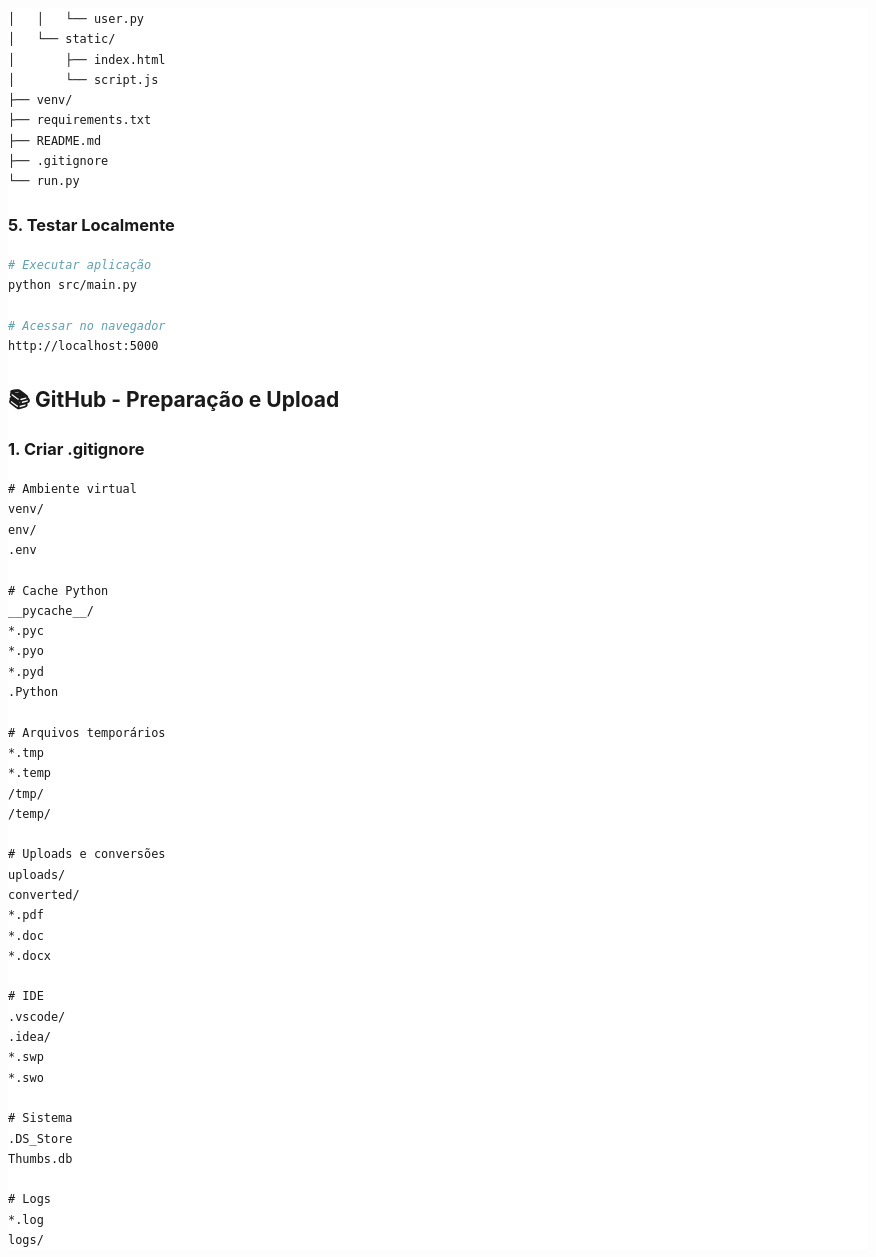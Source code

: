 ```
│   │   └── user.py
│   └── static/
│       ├── index.html
│       └── script.js
├── venv/
├── requirements.txt
├── README.md
├── .gitignore
└── run.py
```

### 5. **Testar Localmente**
```bash
# Executar aplicação
python src/main.py

# Acessar no navegador
http://localhost:5000
```

## 📚 GitHub - Preparação e Upload

### 1. **Criar .gitignore**
```gitignore
# Ambiente virtual
venv/
env/
.env

# Cache Python
__pycache__/
*.pyc
*.pyo
*.pyd
.Python

# Arquivos temporários
*.tmp
*.temp
/tmp/
/temp/

# Uploads e conversões
uploads/
converted/
*.pdf
*.doc
*.docx

# IDE
.vscode/
.idea/
*.swp
*.swo

# Sistema
.DS_Store
Thumbs.db

# Logs
*.log
logs/
```